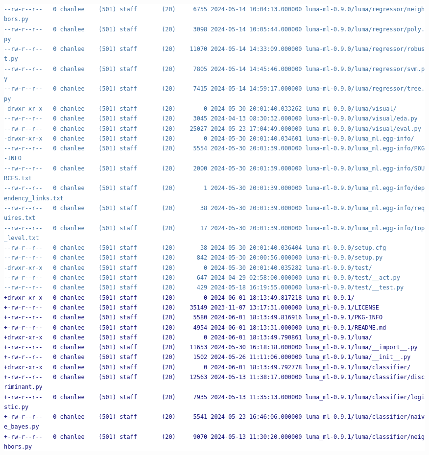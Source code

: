 ```diff
--rw-r--r--   0 chanlee    (501) staff       (20)     6755 2024-05-14 10:04:13.000000 luma-ml-0.9.0/luma/regressor/neighbors.py
--rw-r--r--   0 chanlee    (501) staff       (20)     3098 2024-05-14 10:05:44.000000 luma-ml-0.9.0/luma/regressor/poly.py
--rw-r--r--   0 chanlee    (501) staff       (20)    11070 2024-05-14 14:33:09.000000 luma-ml-0.9.0/luma/regressor/robust.py
--rw-r--r--   0 chanlee    (501) staff       (20)     7805 2024-05-14 14:45:46.000000 luma-ml-0.9.0/luma/regressor/svm.py
--rw-r--r--   0 chanlee    (501) staff       (20)     7415 2024-05-14 14:59:17.000000 luma-ml-0.9.0/luma/regressor/tree.py
-drwxr-xr-x   0 chanlee    (501) staff       (20)        0 2024-05-30 20:01:40.033262 luma-ml-0.9.0/luma/visual/
--rw-r--r--   0 chanlee    (501) staff       (20)     3045 2024-04-13 08:30:32.000000 luma-ml-0.9.0/luma/visual/eda.py
--rw-r--r--   0 chanlee    (501) staff       (20)    25027 2024-05-23 17:04:49.000000 luma-ml-0.9.0/luma/visual/eval.py
-drwxr-xr-x   0 chanlee    (501) staff       (20)        0 2024-05-30 20:01:40.034601 luma-ml-0.9.0/luma_ml.egg-info/
--rw-r--r--   0 chanlee    (501) staff       (20)     5554 2024-05-30 20:01:39.000000 luma-ml-0.9.0/luma_ml.egg-info/PKG-INFO
--rw-r--r--   0 chanlee    (501) staff       (20)     2000 2024-05-30 20:01:39.000000 luma-ml-0.9.0/luma_ml.egg-info/SOURCES.txt
--rw-r--r--   0 chanlee    (501) staff       (20)        1 2024-05-30 20:01:39.000000 luma-ml-0.9.0/luma_ml.egg-info/dependency_links.txt
--rw-r--r--   0 chanlee    (501) staff       (20)       38 2024-05-30 20:01:39.000000 luma-ml-0.9.0/luma_ml.egg-info/requires.txt
--rw-r--r--   0 chanlee    (501) staff       (20)       17 2024-05-30 20:01:39.000000 luma-ml-0.9.0/luma_ml.egg-info/top_level.txt
--rw-r--r--   0 chanlee    (501) staff       (20)       38 2024-05-30 20:01:40.036404 luma-ml-0.9.0/setup.cfg
--rw-r--r--   0 chanlee    (501) staff       (20)      842 2024-05-30 20:00:56.000000 luma-ml-0.9.0/setup.py
-drwxr-xr-x   0 chanlee    (501) staff       (20)        0 2024-05-30 20:01:40.035282 luma-ml-0.9.0/test/
--rw-r--r--   0 chanlee    (501) staff       (20)      647 2024-04-29 02:58:00.000000 luma-ml-0.9.0/test/__act.py
--rw-r--r--   0 chanlee    (501) staff       (20)      429 2024-05-18 16:19:55.000000 luma-ml-0.9.0/test/__test.py
+drwxr-xr-x   0 chanlee    (501) staff       (20)        0 2024-06-01 18:13:49.817218 luma_ml-0.9.1/
+-rw-r--r--   0 chanlee    (501) staff       (20)    35149 2023-11-07 13:17:31.000000 luma_ml-0.9.1/LICENSE
+-rw-r--r--   0 chanlee    (501) staff       (20)     5580 2024-06-01 18:13:49.816916 luma_ml-0.9.1/PKG-INFO
+-rw-r--r--   0 chanlee    (501) staff       (20)     4954 2024-06-01 18:13:31.000000 luma_ml-0.9.1/README.md
+drwxr-xr-x   0 chanlee    (501) staff       (20)        0 2024-06-01 18:13:49.790861 luma_ml-0.9.1/luma/
+-rw-r--r--   0 chanlee    (501) staff       (20)    11653 2024-05-30 16:18:18.000000 luma_ml-0.9.1/luma/__import__.py
+-rw-r--r--   0 chanlee    (501) staff       (20)     1502 2024-05-26 11:11:06.000000 luma_ml-0.9.1/luma/__init__.py
+drwxr-xr-x   0 chanlee    (501) staff       (20)        0 2024-06-01 18:13:49.792778 luma_ml-0.9.1/luma/classifier/
+-rw-r--r--   0 chanlee    (501) staff       (20)    12563 2024-05-13 11:38:17.000000 luma_ml-0.9.1/luma/classifier/discriminant.py
+-rw-r--r--   0 chanlee    (501) staff       (20)     7935 2024-05-13 11:35:13.000000 luma_ml-0.9.1/luma/classifier/logistic.py
+-rw-r--r--   0 chanlee    (501) staff       (20)     5541 2024-05-23 16:46:06.000000 luma_ml-0.9.1/luma/classifier/naive_bayes.py
+-rw-r--r--   0 chanlee    (501) staff       (20)     9070 2024-05-13 11:30:20.000000 luma_ml-0.9.1/luma/classifier/neighbors.py
```